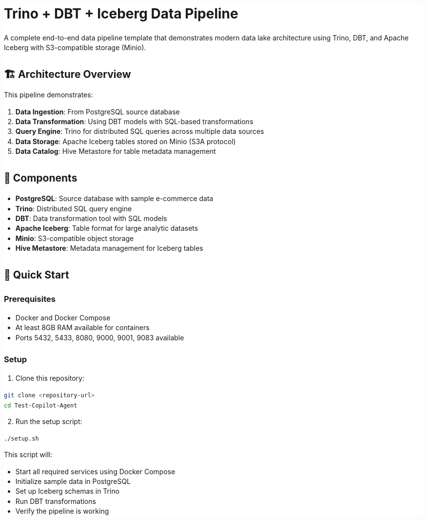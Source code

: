 # Trino + DBT + Iceberg Data Pipeline

A complete end-to-end data pipeline template that demonstrates modern data lake architecture using Trino, DBT, and Apache Iceberg with S3-compatible storage (Minio).

## 🏗️ Architecture Overview

This pipeline demonstrates:

1. **Data Ingestion**: From PostgreSQL source database
2. **Data Transformation**: Using DBT models with SQL-based transformations
3. **Query Engine**: Trino for distributed SQL queries across multiple data sources
4. **Data Storage**: Apache Iceberg tables stored on Minio (S3A protocol)
5. **Data Catalog**: Hive Metastore for table metadata management

## 🔧 Components

- **PostgreSQL**: Source database with sample e-commerce data
- **Trino**: Distributed SQL query engine
- **DBT**: Data transformation tool with SQL models
- **Apache Iceberg**: Table format for large analytic datasets
- **Minio**: S3-compatible object storage
- **Hive Metastore**: Metadata management for Iceberg tables

## 🚀 Quick Start

### Prerequisites

- Docker and Docker Compose
- At least 8GB RAM available for containers
- Ports 5432, 5433, 8080, 9000, 9001, 9083 available

### Setup

1. Clone this repository:
```bash
git clone <repository-url>
cd Test-Copilot-Agent
```

2. Run the setup script:
```bash
./setup.sh
```

This script will:
- Start all required services using Docker Compose
- Initialize sample data in PostgreSQL
- Set up Iceberg schemas in Trino
- Run DBT transformations
- Verify the pipeline is working
